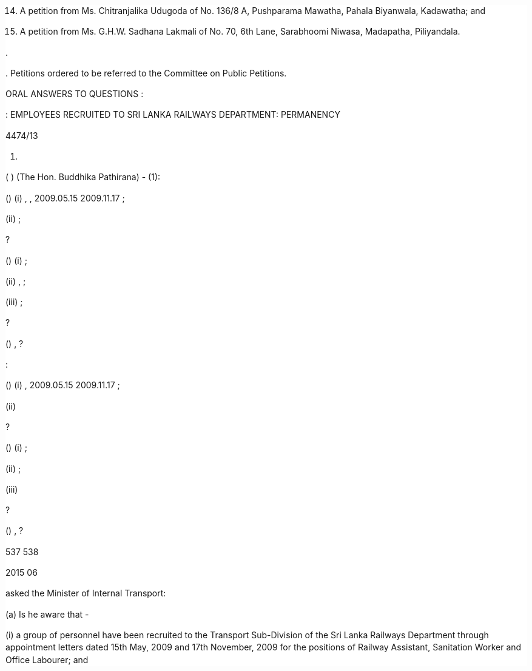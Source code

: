 14. A petition from Ms. Chitranjalika Udugoda of No. 136/8 A, Pushparama Mawatha, Pahala Biyanwala, Kadawatha; and

15. A petition from Ms. G.H.W. Sadhana Lakmali of No. 70, 6th Lane, Sarabhoomi Niwasa, Madapatha, Piliyandala.

.

. Petitions ordered to be referred to the Committee on Public Petitions.

ORAL ANSWERS TO QUESTIONS :

: EMPLOYEES RECRUITED TO SRI LANKA RAILWAYS DEPARTMENT: PERMANENCY

4474/13

1.

( ) (The Hon. Buddhika Pathirana) - (1):

() (i) , , 2009.05.15 2009.11.17 ;

(ii) ;

?

() (i) ;

(ii) , ;

(iii) ;

?

() , ?

:

() (i) , 2009.05.15 2009.11.17 ;

(ii)

?

() (i) ;

(ii) ;

(iii)

?

() , ?

537 538

2015 06

asked the Minister of Internal Transport:

(a) Is he aware that -

(i) a group of personnel have been recruited to the Transport Sub-Division of the Sri Lanka Railways Department through appointment letters dated 15th May, 2009 and 17th November, 2009 for the positions of Railway Assistant, Sanitation Worker and Office Labourer; and
